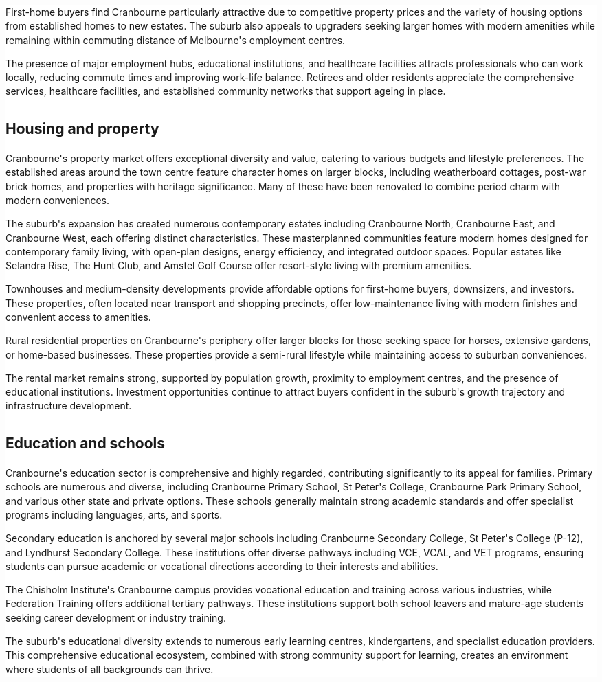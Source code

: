 First-home buyers find Cranbourne particularly attractive due to competitive property prices and the variety of housing options from established homes to new estates. The suburb also appeals to upgraders seeking larger homes with modern amenities while remaining within commuting distance of Melbourne's employment centres.

The presence of major employment hubs, educational institutions, and healthcare facilities attracts professionals who can work locally, reducing commute times and improving work-life balance. Retirees and older residents appreciate the comprehensive services, healthcare facilities, and established community networks that support ageing in place.

## Housing and property
Cranbourne's property market offers exceptional diversity and value, catering to various budgets and lifestyle preferences. The established areas around the town centre feature character homes on larger blocks, including weatherboard cottages, post-war brick homes, and properties with heritage significance. Many of these have been renovated to combine period charm with modern conveniences.

The suburb's expansion has created numerous contemporary estates including Cranbourne North, Cranbourne East, and Cranbourne West, each offering distinct characteristics. These masterplanned communities feature modern homes designed for contemporary family living, with open-plan designs, energy efficiency, and integrated outdoor spaces. Popular estates like Selandra Rise, The Hunt Club, and Amstel Golf Course offer resort-style living with premium amenities.

Townhouses and medium-density developments provide affordable options for first-home buyers, downsizers, and investors. These properties, often located near transport and shopping precincts, offer low-maintenance living with modern finishes and convenient access to amenities.

Rural residential properties on Cranbourne's periphery offer larger blocks for those seeking space for horses, extensive gardens, or home-based businesses. These properties provide a semi-rural lifestyle while maintaining access to suburban conveniences.

The rental market remains strong, supported by population growth, proximity to employment centres, and the presence of educational institutions. Investment opportunities continue to attract buyers confident in the suburb's growth trajectory and infrastructure development.

## Education and schools
Cranbourne's education sector is comprehensive and highly regarded, contributing significantly to its appeal for families. Primary schools are numerous and diverse, including Cranbourne Primary School, St Peter's College, Cranbourne Park Primary School, and various other state and private options. These schools generally maintain strong academic standards and offer specialist programs including languages, arts, and sports.

Secondary education is anchored by several major schools including Cranbourne Secondary College, St Peter's College (P-12), and Lyndhurst Secondary College. These institutions offer diverse pathways including VCE, VCAL, and VET programs, ensuring students can pursue academic or vocational directions according to their interests and abilities.

The Chisholm Institute's Cranbourne campus provides vocational education and training across various industries, while Federation Training offers additional tertiary pathways. These institutions support both school leavers and mature-age students seeking career development or industry training.

The suburb's educational diversity extends to numerous early learning centres, kindergartens, and specialist education providers. This comprehensive educational ecosystem, combined with strong community support for learning, creates an environment where students of all backgrounds can thrive.
